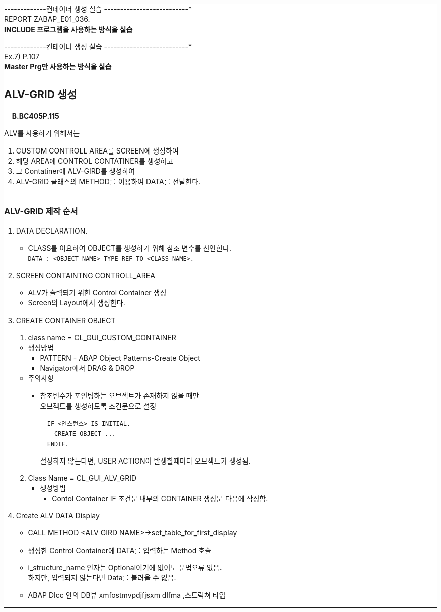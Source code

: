 -------------컨테이너 생성 실습 --------------------------*  
REPORT ZABAP_E01_036.  
**INCLUDE 프로그램을 사용하는 방식을 실습**  

-------------컨테이너 생성 실습 --------------------------*  
Ex.7) P.107  
**Master Prg만 사용하는 방식을 실습**  

## ALV-GRID 생성 
&nbsp;&nbsp;&nbsp;&nbsp;**B.BC405P.115**  

ALV를 사용하기 위해서는   
1. CUSTOM CONTROLL AREA를 SCREEN에 생성하여
2. 해당 AREA에  CONTROL CONTATINER를 생성하고
3. 그 Contatiner에 ALV-GIRD를 생성하여
4. ALV-GRID 클래스의 METHOD를 이용하여 DATA를 전달한다.

---
### ALV-GRID 제작 순서

1. DATA DECLARATION.
    - CLASS를 이요하여 OBJECT를 생성하기 위해 참조 변수를 선언힌다.  
      `DATA : <OBJECT NAME> TYPE REF TO <CLASS NAME>.`
      
2. SCREEN CONTAINTNG CONTROLL_AREA
    - ALV가 출력되기 위한 Control Container 생성
    - Screen의 Layout에서 생성한다.

3. CREATE CONTAINER OBJECT 
    1. class name = CL_GUI_CUSTOM_CONTAINER
    - 생성방법
       - PATTERN - ABAP Object Patterns-Create Object
       - Navigator에서 DRAG & DROP
    - 주의사항
        - 참조변수가 포인팅하는 오브젝트가 존재하지 않을 때만  
          오브젝트를 생성하도록 조건문으로 설정

          ```ABAP
            IF <인스턴스> IS INITIAL.
              CREATE OBJECT ...
            ENDIF.
          ```
          설정하지 않는다면, USER ACTION이 발생할때마다 오브젝트가 생성됨.

    2. Class Name = CL_GUI_ALV_GRID
        - 생성방법
            - Contol Container IF 조건문 내부의 CONTAINER 생성문 다음에 작성함.

4. Create ALV DATA Display   
    - CALL METHOD \<ALV GIRD NAME\>->set_table_for_first_display  

    - 생성한 Control Container에 DATA를 입력하는 Method 호출
    - i_structure_name 인자는 Optional이기에 없어도 문법오류 없음.  
    하지만, 입력되지 않는다면 Data를 불러올 수 없음.
    - ABAP DIcc 안의 DB뷰 xmfostmvpdjfjsxm dlfma ,스트럭쳐 타입

---
